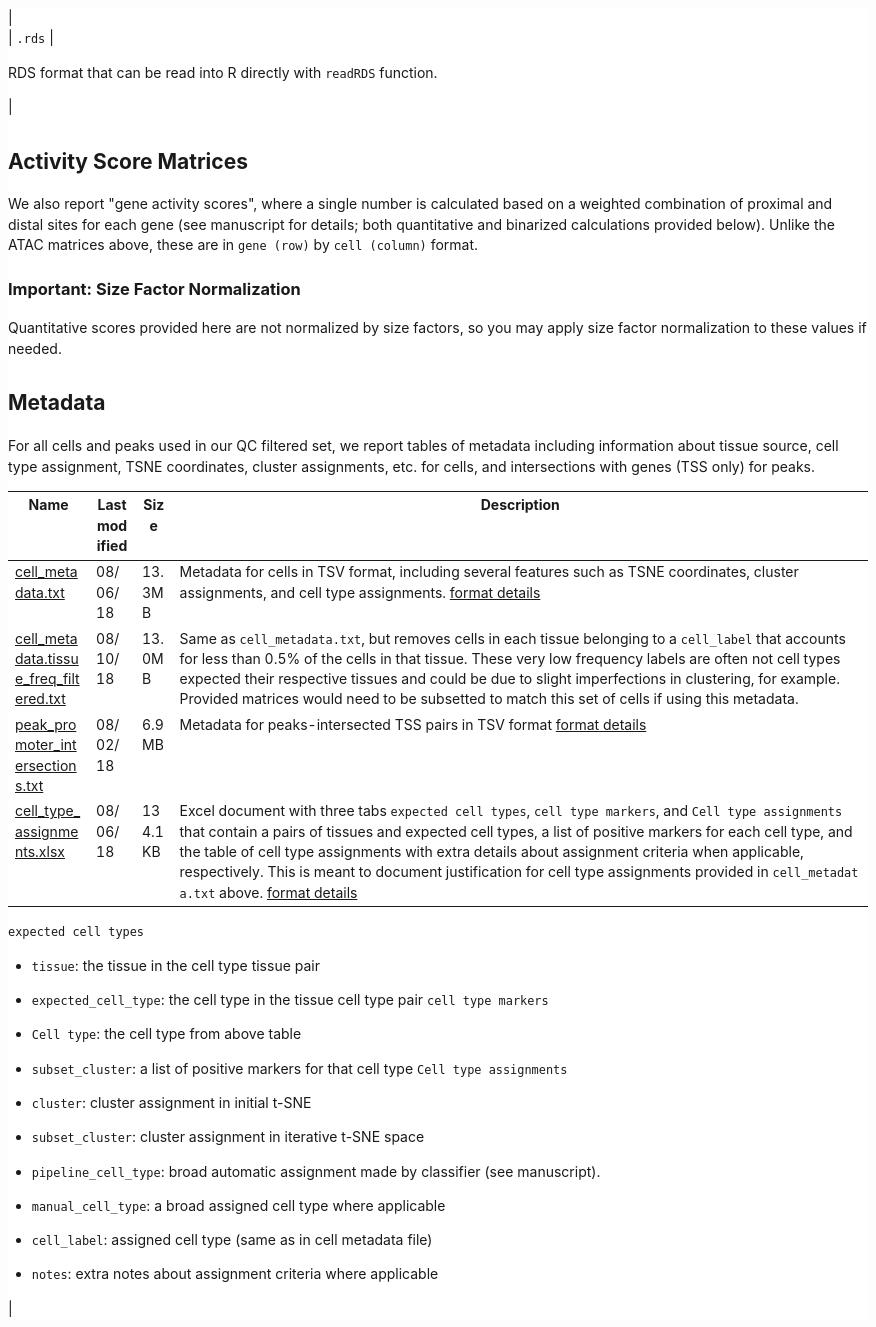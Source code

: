  |  
| `.rds` | 

RDS format that can be read into R directly with `readRDS` function.

 | 

## Activity Score Matrices

We also report "gene activity scores", where a single number is calculated based on a weighted combination of proximal and distal sites for each gene (see manuscript for details; both quantitative and binarized calculations provided below). Unlike the ATAC matrices above, these are in `gene (row)` by `cell (column)` format.

### Important: Size Factor Normalization

Quantitative scores provided here are not normalized by size factors, so you may apply size factor normalization to these values if needed.

## Metadata

For all cells and peaks used in our QC filtered set, we report tables of metadata including information about tissue source, cell type assignment, TSNE coordinates, cluster assignments, etc. for cells, and intersections with genes (TSS only) for peaks.

| Name                                        | Last modified | Size    | Description                                                                                                                                                                                                                                                                                                                                                                                                                                                    |
| ------------------------------------------- | ------------- | ------- | -------------------------------------------------------------------------------------------------------------------------------------------------------------------------------------------------------------------------------------------------------------------------------------------------------------------------------------------------------------------------------------------------------------------------------------------------------------- |
| [cell_metadata.txt][2]                      | 08/06/18      | 13.3MB  | Metadata for cells in TSV format, including several features such as TSNE coordinates, cluster assignments, and cell type assignments. [format details][3]                                                                                                                                                                                                                                                                                                     |
| [cell_metadata.tissue_freq_filtered.txt][4] | 08/10/18      | 13.0MB  | Same as `cell_metadata.txt`, but removes cells in each tissue belonging to a `cell_label` that accounts for less than 0.5% of the cells in that tissue. These very low frequency labels are often not cell types expected their respective tissues and could be due to slight imperfections in clustering, for example. Provided matrices would need to be subsetted to match this set of cells if using this metadata.                                        |
| [peak_promoter_intersections.txt][5]        | 08/02/18      | 6.9MB   | Metadata for peaks-intersected TSS pairs in TSV format [format details][6]                                                                                                                                                                                                                                                                                                                                                                                     |
| [cell_type_assignments.xlsx][7]             | 08/06/18      | 134.1KB | Excel document with three tabs `expected cell types`, `cell type markers`, and `Cell type assignments` that contain a pairs of tissues and expected cell types, a list of positive markers for each cell type, and the table of cell type assignments with extra details about assignment criteria when applicable, respectively. This is meant to document justification for cell type assignments provided in `cell_metadata.txt` above. [format details][8] |

`expected cell types`

* `tissue`: the tissue in the cell type tissue pair
* `expected_cell_type`: the cell type in the tissue cell type pair
`cell type markers`

* `Cell type`: the cell type from above table
* `subset_cluster`: a list of positive markers for that cell type
`Cell type assignments`

* `cluster`: cluster assignment in initial t-SNE
* `subset_cluster`: cluster assignment in iterative t-SNE space
* `pipeline_cell_type`: broad automatic assignment made by classifier (see manuscript).
* `manual_cell_type`: a broad assigned cell type where applicable
* `cell_label`: assigned cell type (same as in cell metadata file)
* `notes`: extra notes about assignment criteria where applicable

 | 


[1]: http://atlas.gs.washington.edu/mouse-atac/docs/
[2]: http://krishna.gs.washington.edu/content/members/ajh24/mouse_atlas_data_release/metadata/cell_metadata.txt
[3]: http://atlas.gs.washington.edu#cell-metadata-format
[4]: http://krishna.gs.washington.edu/content/members/ajh24/mouse_atlas_data_release/metadata/cell_metadata.tissue_freq_filtered.txt
[5]: http://krishna.gs.washington.edu/content/members/ajh24/mouse_atlas_data_release/metadata/peak_promoter_intersections.txt
[6]: http://atlas.gs.washington.edu#peak-metadata-format
[7]: http://krishna.gs.washington.edu/content/members/ajh24/mouse_atlas_data_release/metadata/cell_type_assignments.xlsx
[8]: http://atlas.gs.washington.edu#marker-sheet-format
[9]: http://krishna.gs.washington.edu/content/members/ajh24/mouse_atlas_data_release/scrna_seq_comparisons/knn_results.txt
[10]: http://atlas.gs.washington.edu#knn-format
[11]: http://krishna.gs.washington.edu/content/members/ajh24/mouse_atlas_data_release/scrna_seq_comparisons/correlation_results.txt
[12]: http://atlas.gs.washington.edu#correlation-scrnaseq-format
[13]: http://krishna.gs.washington.edu/content/members/ajh24/mouse_atlas_data_release/scrna_seq_comparisons/microwell_truncated_labels.txt
[14]: http://atlas.gs.washington.edu#mca-mapping-format
[15]: https://cole-trapnell-lab.github.io/cicero-release/
[16]: http://krishna.gs.washington.edu/content/members/ajh24/mouse_atlas_data_release/Cicero_Maps/master_cicero_conns.txt
[17]: http://atlas.gs.washington.edu#cicero-map-format
[18]: https://www.biorxiv.org/content/early/2017/07/20/166066
[19]: http://krishna.gs.washington.edu/content/members/ajh24/mouse_atlas_data_release/Cicero_Maps/master_cicero_conns.rds
[20]: http://krishna.gs.washington.edu/content/members/ajh24/mouse_atlas_data_release/Cicero_Maps/open_sites_0.01.txt
[21]: http://atlas.gs.washington.edu#cicero-peak-format
[22]: http://krishna.gs.washington.edu/content/members/ajh24/mouse_atlas_data_release/Cicero_Maps/open_sites_0.01.rds
[23]: https://github.com/davek44/Basset
[24]: http://genome.cshlp.org/content/early/2016/05/03/gr.200535.115.abstract
[25]: http://meme-suite.org/
[26]: http://atlas.gs.washington.edu/hocomoco11.autosome.ru
[27]: http://krishna.gs.washington.edu/content/members/ajh24/mouse_atlas_data_release/Basset/training_params.txt
[28]: http://krishna.gs.washington.edu/content/members/ajh24/mouse_atlas_data_release/Basset/trained_model.th
[29]: http://krishna.gs.washington.edu/content/members/ajh24/mouse_atlas_data_release/Basset/train_test_data.h5
[30]: http://krishna.gs.washington.edu/content/members/ajh24/mouse_atlas_data_release/Basset/filter_influences.txt
[31]: http://atlas.gs.washington.edu#influences-format
[32]: http://krishna.gs.washington.edu/content/members/ajh24/mouse_atlas_data_release/Basset/filter_sd_mean.txt
[33]: http://atlas.gs.washington.edu#filter-stats-format
[34]: http://krishna.gs.washington.edu/content/members/ajh24/mouse_atlas_data_release/Basset/filters_meme.txt
[35]: http://krishna.gs.washington.edu/content/members/ajh24/mouse_atlas_data_release/Basset/tomtom_hits.txt
[36]: http://krishna.gs.washington.edu/content/members/ajh24/mouse_atlas_data_release/Basset/cells_by_motifs.txt
[37]: http://atlas.gs.washington.edu#cell-motifs-format
[38]: http://krishna.gs.washington.edu/content/members/ajh24/mouse_atlas_data_release/Basset/cells_by_motifs.rds
[39]: https://www.nature.com/articles/ng.3404
[40]: https://github.com/bulik/ldsc
[41]: http://krishna.gs.washington.edu/content/members/ajh24/mouse_atlas_data_release/gwas_h2_enrichments/gwas_metadata.xlsx
[42]: http://atlas.gs.washington.edu#gwas-metadata-format
[43]: http://krishna.gs.washington.edu/content/members/ajh24/mouse_atlas_data_release/gwas_h2_enrichments/gwas.all_results.txt
[44]: http://atlas.gs.washington.edu#gwas-format
[45]: http://krishna.gs.washington.edu/content/members/ajh24/mouse_atlas_data_release/gwas_h2_enrichments/gwas.clustered_matrix.txt
[46]: http://atlas.gs.washington.edu#gwas-matrix-format
[47]: http://krishna.gs.washington.edu/content/members/ajh24/mouse_atlas_data_release/gwas_h2_enrichments/gwas.tissues.all_results.txt
[48]: http://atlas.gs.washington.edu#gwas-tissues-format
[49]: http://krishna.gs.washington.edu/content/members/ajh24/mouse_atlas_data_release/gwas_h2_enrichments/gwas.tissues.clustered_matrix.txt
[50]: http://atlas.gs.washington.edu#gwas-tissues-matrix-format
[51]: http://krishna.gs.washington.edu/content/members/ajh24/mouse_atlas_data_release/gwas_h2_enrichments/ukbb.all_results.txt
[52]: http://atlas.gs.washington.edu#ukbb-format
[53]: http://krishna.gs.washington.edu/content/members/ajh24/mouse_atlas_data_release/gwas_h2_enrichments/ukbb.clustered_matrix.txt
[54]: http://atlas.gs.washington.edu#ukbb-matrix-format
[55]: http://krishna.gs.washington.edu/content/members/ajh24/mouse_atlas_data_release/gwas_h2_enrichments/ukbb.subset.clustered_matrix.txt
[56]: http://atlas.gs.washington.edu#ukbb-matrix-subset-format
[57]: http://krishna.gs.washington.edu/content/members/ajh24/mouse_atlas_data_release/gwas_h2_enrichments/ld_score_regression_models.tar.gz
[58]: http://atlas.gs.washington.edu#ldsc_model-format
[59]: http://www.ncbi.nlm.nih.gov/geo/query/acc.cgi?acc=GSE111586
[60]: http://atlas.gs.washington.edu#metadata
[61]: http://genome.ucsc.edu/cgi-bin/hgTracks?db=mm9&hubUrl=http://krishna.gs.washington.edu/content/members/ajh24/mouse_atlas_data_release/bigwigs/trackhub/hub.txt
[62]: https://deeptools.readthedocs.io/en/develop/